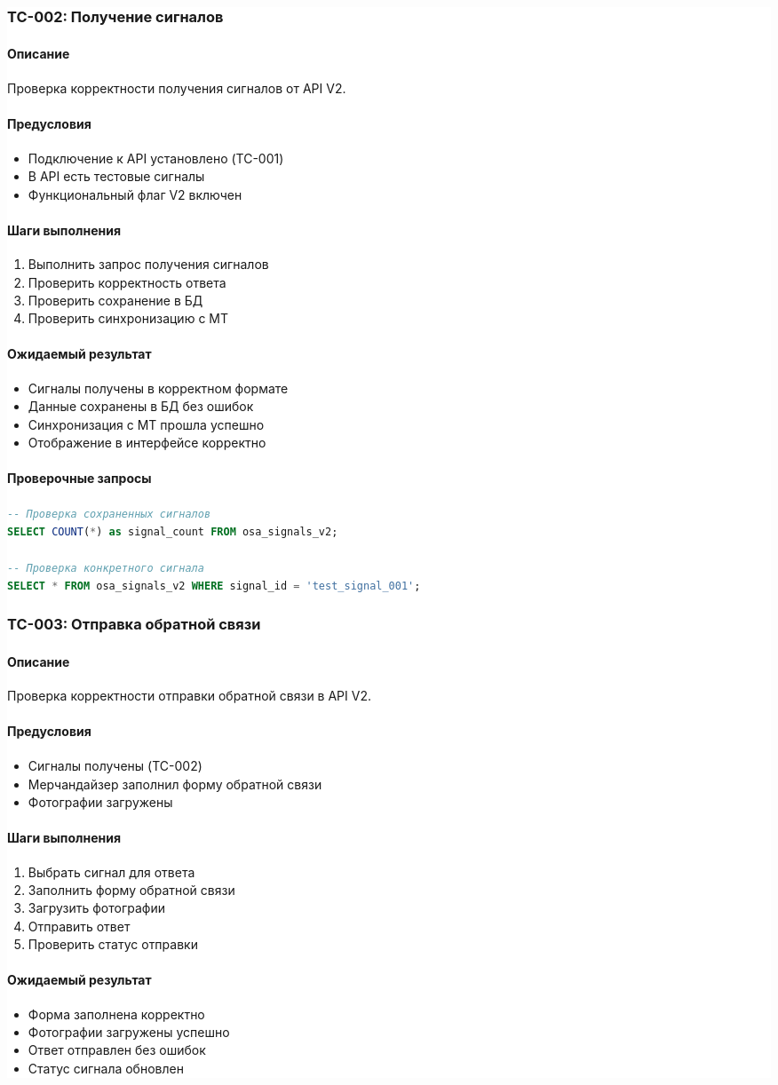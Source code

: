 ### TC-002: Получение сигналов

#### Описание
Проверка корректности получения сигналов от API V2.

#### Предусловия
- Подключение к API установлено (TC-001)
- В API есть тестовые сигналы
- Функциональный флаг V2 включен

#### Шаги выполнения
1. Выполнить запрос получения сигналов
2. Проверить корректность ответа
3. Проверить сохранение в БД
4. Проверить синхронизацию с МТ

#### Ожидаемый результат
- Сигналы получены в корректном формате
- Данные сохранены в БД без ошибок
- Синхронизация с МТ прошла успешно
- Отображение в интерфейсе корректно

#### Проверочные запросы
```sql
-- Проверка сохраненных сигналов
SELECT COUNT(*) as signal_count FROM osa_signals_v2;

-- Проверка конкретного сигнала
SELECT * FROM osa_signals_v2 WHERE signal_id = 'test_signal_001';
```

### TC-003: Отправка обратной связи

#### Описание
Проверка корректности отправки обратной связи в API V2.

#### Предусловия
- Сигналы получены (TC-002)
- Мерчандайзер заполнил форму обратной связи
- Фотографии загружены

#### Шаги выполнения
1. Выбрать сигнал для ответа
2. Заполнить форму обратной связи
3. Загрузить фотографии
4. Отправить ответ
5. Проверить статус отправки

#### Ожидаемый результат
- Форма заполнена корректно
- Фотографии загружены успешно
- Ответ отправлен без ошибок
- Статус сигнала обновлен
